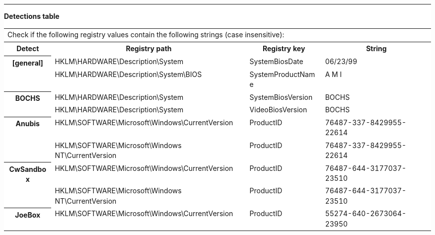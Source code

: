<hr class="space">

<b>Detections table</b>

<table style="width:100%">
  <tr>
  	<td colspan="4">Check if the following registry values contain the following strings (case insensitive):</td>
  </tr>
  <tr>
  	<th style="text-align:center">Detect</th>
  	<th style="text-align:center">Registry path</th>
  	<th style="text-align:center">Registry key</th>
  	<th style="text-align:center">String</th>
  </tr>
  <tr>
  	<th rowspan="2">[general]</th>
  	<td>HKLM\HARDWARE\Description\System</td>
  	<td>SystemBiosDate</td>
  	<td>06/23/99</td>
  </tr>
  <tr>
  	<td>HKLM\HARDWARE\Description\System\BIOS</td>
  	<td>SystemProductName</td>
  	<td>A M I</td>
  </tr>
  <tr>
  	<th rowspan="2">BOCHS</th>
  	<td>HKLM\HARDWARE\Description\System</td>
  	<td>SystemBiosVersion</td>
  	<td>BOCHS</td>
  </tr>
  <tr>
  	<td>HKLM\HARDWARE\Description\System</td>
  	<td>VideoBiosVersion</td>
  	<td>BOCHS</td>
  </tr>
  <tr>
  	<th rowspan="2">Anubis</th>
  	<td>HKLM\SOFTWARE\Microsoft\Windows\CurrentVersion</td>
  	<td>ProductID</td>
  	<td>76487-337-8429955-22614</td>
  </tr>
  <tr>
  	<td>HKLM\SOFTWARE\Microsoft\Windows NT\CurrentVersion</td>
  	<td>ProductID</td>
  	<td>76487-337-8429955-22614</td>
  </tr>
  <tr>
  	<th rowspan="2">CwSandbox</th>
  	<td>HKLM\SOFTWARE\Microsoft\Windows\CurrentVersion</td>
  	<td>ProductID</td>
  	<td>76487-644-3177037-23510</td>
  </tr>
  <tr>
  	<td>HKLM\SOFTWARE\Microsoft\Windows NT\CurrentVersion</td>
  	<td>ProductID</td>
  	<td>76487-644-3177037-23510</td>
  </tr>
  <tr>
  	<th rowspan="2">JoeBox</th>
  	<td>HKLM\SOFTWARE\Microsoft\Windows\CurrentVersion</td>
  	<td>ProductID</td>
  	<td>55274-640-2673064-23950</td>